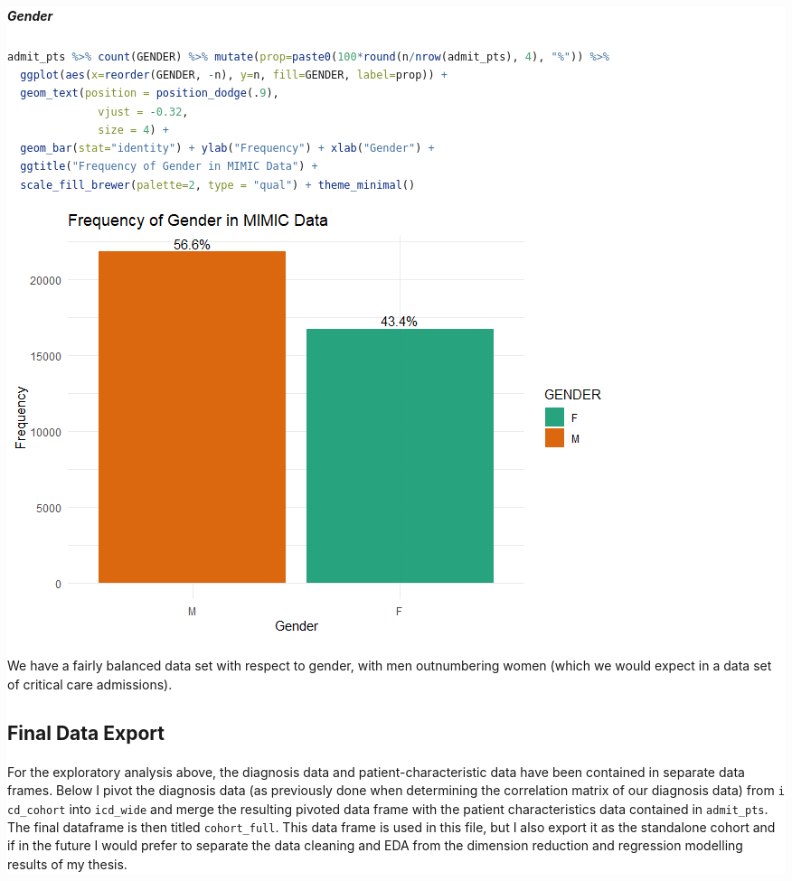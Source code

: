 
##### Gender



```r
admit_pts %>% count(GENDER) %>% mutate(prop=paste0(100*round(n/nrow(admit_pts), 4), "%")) %>% 
  ggplot(aes(x=reorder(GENDER, -n), y=n, fill=GENDER, label=prop)) +
  geom_text(position = position_dodge(.9),
              vjust = -0.32,
              size = 4) +
  geom_bar(stat="identity") + ylab("Frequency") + xlab("Gender") +
  ggtitle("Frequency of Gender in MIMIC Data") + 
  scale_fill_brewer(palette=2, type = "qual") + theme_minimal()
```

![](Treelet_Analysis_EDA_files/figure-html/unnamed-chunk-34-1.png)


We have a fairly balanced data set with respect to gender, with men outnumbering women (which we would expect in a data set of critical care admissions).




## Final Data Export

For the exploratory analysis above, the diagnosis data and patient-characteristic data have been contained in separate data frames. Below I pivot the diagnosis data (as previously done when determining the correlation matrix of our diagnosis data) from `icd_cohort` into `icd_wide` and merge the resulting pivoted data frame with the patient characteristics data contained in `admit_pts`. The final dataframe is then titled `cohort_full`. This data frame is used in this file, but I also export it as the standalone cohort and if in the future I would prefer to separate the data cleaning and EDA from the dimension reduction and regression modelling results of my thesis. 
